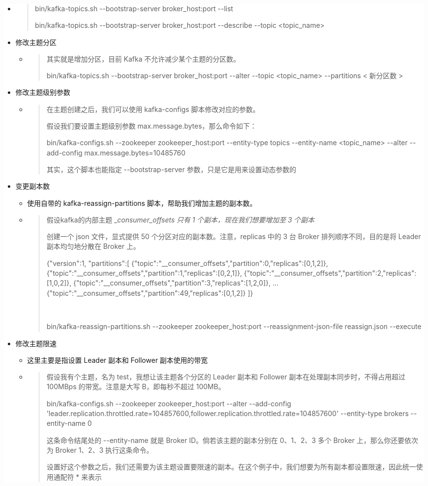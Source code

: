   - > bin/kafka-topics.sh --bootstrap-server broker_host:port --list
    >
    > bin/kafka-topics.sh --bootstrap-server broker_host:port --describe --topic <topic_name>

- 修改主题分区

  - > 其实就是增加分区，目前 Kafka 不允许减少某个主题的分区数。
    >
    > bin/kafka-topics.sh --bootstrap-server broker_host:port --alter --topic <topic_name> --partitions < 新分区数 >

- 修改主题级别参数

  - > 在主题创建之后，我们可以使用 kafka-configs 脚本修改对应的参数。
    >
    > 假设我们要设置主题级别参数 max.message.bytes，那么命令如下：
    >
    > bin/kafka-configs.sh --zookeeper zookeeper_host:port --entity-type topics --entity-name <topic_name> --alter --add-config max.message.bytes=10485760
    >
    > 其实，这个脚本也能指定 --bootstrap-server 参数，只是它是用来设置动态参数的

- 变更副本数

  - 使用自带的 kafka-reassign-partitions 脚本，帮助我们增加主题的副本数。

  - > 假设kafka的内部主题 \__consumer_offsets 只有 1 个副本，现在我们想要增加至 3 个副本_
    >
    > 
    >
    > 创建一个 json 文件，显式提供 50 个分区对应的副本数。注意，replicas 中的 3 台 Broker 排列顺序不同，目的是将 Leader 副本均匀地分散在 Broker 上。
    >
    > 
    >
    > {"version":1, "partitions":[
    > {"topic":"\__consumer_offsets","partition":0,"replicas":[0,1,2]}, 
    > {"topic":"\__consumer_offsets","partition":1,"replicas":[0,2,1]},
    > {"topic":"\__consumer_offsets","partition":2,"replicas":[1,0,2]},
    > {"topic":"\__consumer_offsets","partition":3,"replicas":[1,2,0]},
    > ...
    > {"topic":"__consumer_offsets","partition":49,"replicas":[0,1,2]}
    > ]}
    >
    > ​	
    >
    > bin/kafka-reassign-partitions.sh --zookeeper zookeeper_host:port --reassignment-json-file reassign.json --execute

- 修改主题限速

  - 这里主要是指设置 Leader 副本和 Follower 副本使用的带宽

  - > 假设我有个主题，名为 test，我想让该主题各个分区的 Leader 副本和 Follower 副本在处理副本同步时，不得占用超过 100MBps 的带宽。注意是大写 B，即每秒不超过 100MB。
    >
    > 
    >
    > bin/kafka-configs.sh --zookeeper zookeeper_host:port --alter --add-config 'leader.replication.throttled.rate=104857600,follower.replication.throttled.rate=104857600' --entity-type brokers --entity-name 0
    >
    > 
    >
    > 这条命令结尾处的 --entity-name 就是 Broker ID。倘若该主题的副本分别在 0、1、2、3 多个 Broker 上，那么你还要依次为 Broker 1、2、3 执行这条命令。
    >
    > 
    >
    > 设置好这个参数之后，我们还需要为该主题设置要限速的副本。在这个例子中，我们想要为所有副本都设置限速，因此统一使用通配符 * 来表示